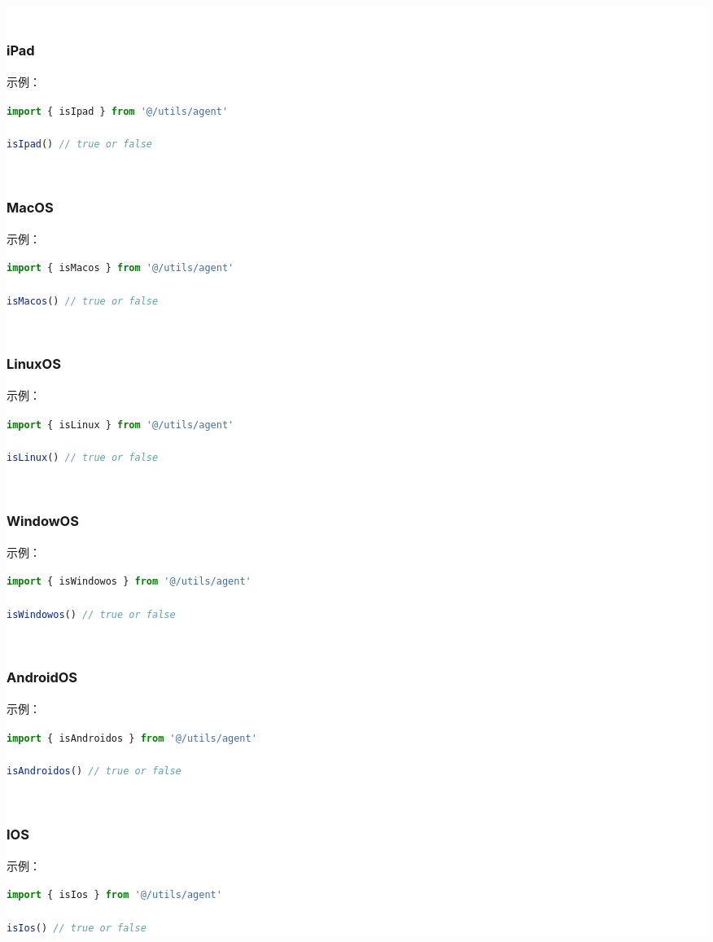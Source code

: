 <br/>

### iPad

示例：
```js
import { isIpad } from '@/utils/agent'

isIpad() // true or false
```

<br/>

### MacOS

示例：
```js
import { isMacos } from '@/utils/agent'

isMacos() // true or false
```

<br/>

### LinuxOS

示例：
```js
import { isLinux } from '@/utils/agent'

isLinux() // true or false
```

<br/>

### WindowOS

示例：
```js
import { isWindowos } from '@/utils/agent'

isWindowos() // true or false
```

<br/>

### AndroidOS

示例：
```js
import { isAndroidos } from '@/utils/agent'

isAndroidos() // true or false
```

<br/>

### IOS

示例：
```js
import { isIos } from '@/utils/agent'

isIos() // true or false
```


